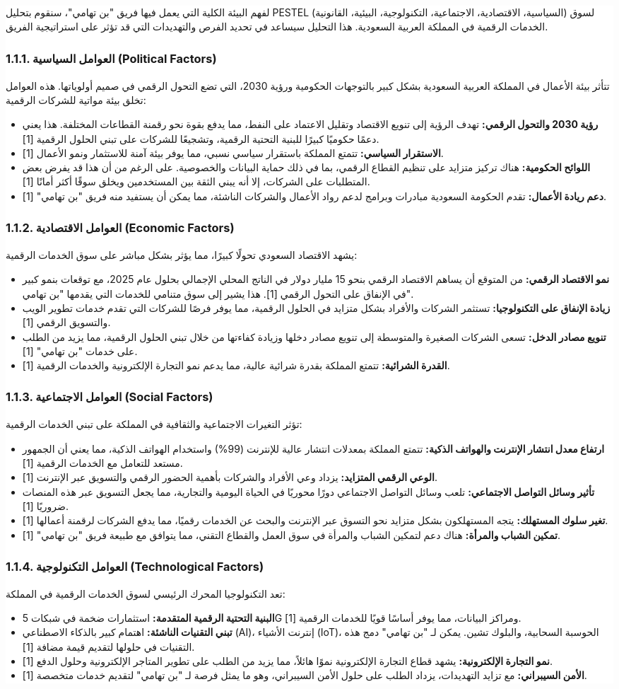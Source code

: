 لفهم البيئة الكلية التي يعمل فيها فريق "بن تهامي"، سنقوم بتحليل PESTEL (السياسية، الاقتصادية، الاجتماعية، التكنولوجية، البيئية، القانونية) لسوق الخدمات الرقمية في المملكة العربية السعودية. هذا التحليل سيساعد في تحديد الفرص والتهديدات التي قد تؤثر على استراتيجية الفريق.

### 1.1.1. العوامل السياسية (Political Factors)

تتأثر بيئة الأعمال في المملكة العربية السعودية بشكل كبير بالتوجهات الحكومية ورؤية 2030، التي تضع التحول الرقمي في صميم أولوياتها. هذه العوامل تخلق بيئة مواتية للشركات الرقمية:

*   **رؤية 2030 والتحول الرقمي:** تهدف الرؤية إلى تنويع الاقتصاد وتقليل الاعتماد على النفط، مما يدفع بقوة نحو رقمنة القطاعات المختلفة. هذا يعني دعمًا حكوميًا كبيرًا للبنية التحتية الرقمية، وتشجيعًا للشركات على تبني الحلول الرقمية [1].
*   **الاستقرار السياسي:** تتمتع المملكة باستقرار سياسي نسبي، مما يوفر بيئة آمنة للاستثمار ونمو الأعمال [1].
*   **اللوائح الحكومية:** هناك تركيز متزايد على تنظيم القطاع الرقمي، بما في ذلك حماية البيانات والخصوصية. على الرغم من أن هذا قد يفرض بعض المتطلبات على الشركات، إلا أنه يبني الثقة بين المستخدمين ويخلق سوقًا أكثر أمانًا [1].
*   **دعم ريادة الأعمال:** تقدم الحكومة السعودية مبادرات وبرامج لدعم رواد الأعمال والشركات الناشئة، مما يمكن أن يستفيد منه فريق "بن تهامي" [1].

### 1.1.2. العوامل الاقتصادية (Economic Factors)

يشهد الاقتصاد السعودي تحولًا كبيرًا، مما يؤثر بشكل مباشر على سوق الخدمات الرقمية:

*   **نمو الاقتصاد الرقمي:** من المتوقع أن يساهم الاقتصاد الرقمي بنحو 15 مليار دولار في الناتج المحلي الإجمالي بحلول عام 2025، مع توقعات بنمو كبير في الإنفاق على التحول الرقمي [1]. هذا يشير إلى سوق متنامي للخدمات التي يقدمها "بن تهامي".
*   **زيادة الإنفاق على التكنولوجيا:** تستثمر الشركات والأفراد بشكل متزايد في الحلول الرقمية، مما يوفر فرصًا للشركات التي تقدم خدمات تطوير الويب والتسويق الرقمي [1].
*   **تنويع مصادر الدخل:** تسعى الشركات الصغيرة والمتوسطة إلى تنويع مصادر دخلها وزيادة كفاءتها من خلال تبني الحلول الرقمية، مما يزيد من الطلب على خدمات "بن تهامي" [1].
*   **القدرة الشرائية:** تتمتع المملكة بقدرة شرائية عالية، مما يدعم نمو التجارة الإلكترونية والخدمات الرقمية [1].

### 1.1.3. العوامل الاجتماعية (Social Factors)

تؤثر التغيرات الاجتماعية والثقافية في المملكة على تبني الخدمات الرقمية:

*   **ارتفاع معدل انتشار الإنترنت والهواتف الذكية:** تتمتع المملكة بمعدلات انتشار عالية للإنترنت (99%) واستخدام الهواتف الذكية، مما يعني أن الجمهور مستعد للتعامل مع الخدمات الرقمية [1].
*   **الوعي الرقمي المتزايد:** يزداد وعي الأفراد والشركات بأهمية الحضور الرقمي والتسويق عبر الإنترنت [1].
*   **تأثير وسائل التواصل الاجتماعي:** تلعب وسائل التواصل الاجتماعي دورًا محوريًا في الحياة اليومية والتجارية، مما يجعل التسويق عبر هذه المنصات ضروريًا [1].
*   **تغير سلوك المستهلك:** يتجه المستهلكون بشكل متزايد نحو التسوق عبر الإنترنت والبحث عن الخدمات رقميًا، مما يدفع الشركات لرقمنة أعمالها [1].
*   **تمكين الشباب والمرأة:** هناك دعم لتمكين الشباب والمرأة في سوق العمل والقطاع التقني، مما يتوافق مع طبيعة فريق "بن تهامي" [1].

### 1.1.4. العوامل التكنولوجية (Technological Factors)

تعد التكنولوجيا المحرك الرئيسي لسوق الخدمات الرقمية في المملكة:

*   **البنية التحتية الرقمية المتقدمة:** استثمارات ضخمة في شبكات 5G ومراكز البيانات، مما يوفر أساسًا قويًا للخدمات الرقمية [1].
*   **تبني التقنيات الناشئة:** اهتمام كبير بالذكاء الاصطناعي (AI)، إنترنت الأشياء (IoT)، الحوسبة السحابية، والبلوك تشين. يمكن لـ "بن تهامي" دمج هذه التقنيات في حلولها لتقديم قيمة مضافة [1].
*   **نمو التجارة الإلكترونية:** يشهد قطاع التجارة الإلكترونية نموًا هائلاً، مما يزيد من الطلب على تطوير المتاجر الإلكترونية وحلول الدفع [1].
*   **الأمن السيبراني:** مع تزايد التهديدات، يزداد الطلب على حلول الأمن السيبراني، وهو ما يمثل فرصة لـ "بن تهامي" لتقديم خدمات متخصصة [1].
